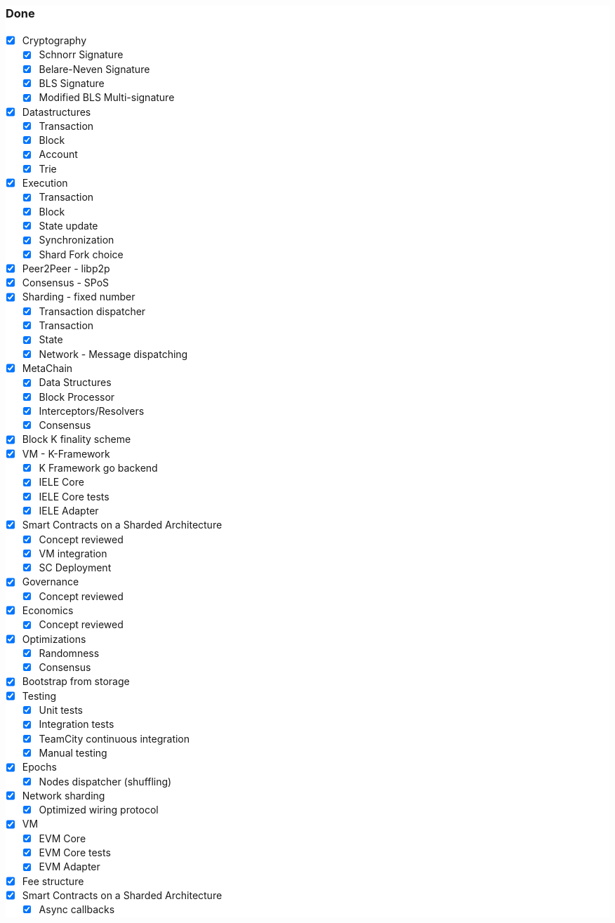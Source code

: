 ### Done
- [x] Cryptography
  - [x] Schnorr Signature
  - [x] Belare-Neven Signature
  - [x] BLS Signature
  - [x] Modified BLS Multi-signature
- [x] Datastructures
  - [x] Transaction
  - [x] Block
  - [x] Account
  - [x] Trie
- [x] Execution
  - [x] Transaction
  - [x] Block
  - [x] State update
  - [x] Synchronization
  - [x] Shard Fork choice
- [x] Peer2Peer - libp2p
- [x] Consensus - SPoS
- [x] Sharding - fixed number
  - [x] Transaction dispatcher 
  - [x] Transaction
  - [x] State
  - [x] Network - Message dispatching
- [x] MetaChain
  - [x] Data Structures
  - [x] Block Processor
  - [x] Interceptors/Resolvers
  - [x] Consensus
- [x] Block K finality scheme
- [x] VM - K-Framework
  - [x] K Framework go backend
  - [x] IELE Core
  - [x] IELE Core tests
  - [x] IELE Adapter
- [x] Smart Contracts on a Sharded Architecture
  - [x] Concept reviewed
  - [x] VM integration
  - [x] SC Deployment
- [x] Governance
  - [x] Concept reviewed
- [x] Economics
  - [x] Concept reviewed  
- [x] Optimizations
  - [x] Randomness
  - [x] Consensus
- [x] Bootstrap from storage
- [x] Testing 
  - [x] Unit tests
  - [x] Integration tests
  - [x] TeamCity continuous integration
  - [x] Manual testing
- [x] Epochs
  - [x] Nodes dispatcher (shuffling)
- [x] Network sharding
  - [x] Optimized wiring protocol
- [x] VM
  - [x] EVM Core
  - [x] EVM Core tests
  - [x] EVM Adapter
- [x] Fee structure
- [x] Smart Contracts on a Sharded Architecture
  - [x] Async callbacks